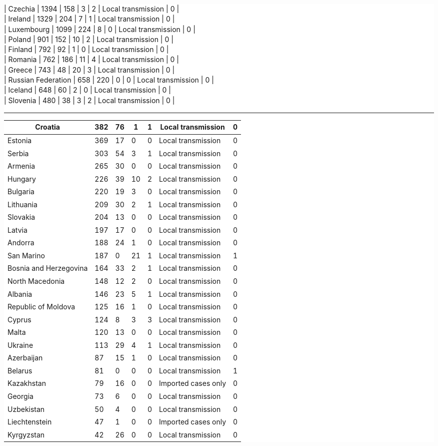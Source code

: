 | Czechia | 1394 | 158 | 3 | 2 | Local transmission | 0 |  
| Ireland | 1329 | 204 | 7 | 1 | Local transmission | 0 |  
| Luxembourg | 1099 | 224 | 8 | 0 | Local transmission | 0 |  
| Poland | 901 | 152 | 10 | 2 | Local transmission | 0 |  
| Finland | 792 | 92 | 1 | 0 | Local transmission | 0 |  
| Romania | 762 | 186 | 11 | 4 | Local transmission | 0 |  
| Greece | 743 | 48 | 20 | 3 | Local transmission | 0 |  
| Russian Federation | 658 | 220 | 0 | 0 | Local transmission | 0 |  
| Iceland | 648 | 60 | 2 | 0 | Local transmission | 0 |  
| Slovenia | 480 | 38 | 3 | 2 | Local transmission | 0 |  


---

| Croatia | 382 | 76 | 1 | 1 | Local transmission | 0 |  
|---|---|---|---|---|---|---|  
| Estonia | 369 | 17 | 0 | 0 | Local transmission | 0 |  
| Serbia | 303 | 54 | 3 | 1 | Local transmission | 0 |  
| Armenia | 265 | 30 | 0 | 0 | Local transmission | 0 |  
| Hungary | 226 | 39 | 10 | 2 | Local transmission | 0 |  
| Bulgaria | 220 | 19 | 3 | 0 | Local transmission | 0 |  
| Lithuania | 209 | 30 | 2 | 1 | Local transmission | 0 |  
| Slovakia | 204 | 13 | 0 | 0 | Local transmission | 0 |  
| Latvia | 197 | 17 | 0 | 0 | Local transmission | 0 |  
| Andorra | 188 | 24 | 1 | 0 | Local transmission | 0 |  
| San Marino | 187 | 0 | 21 | 1 | Local transmission | 1 |  
| Bosnia and Herzegovina | 164 | 33 | 2 | 1 | Local transmission | 0 |  
| North Macedonia | 148 | 12 | 2 | 0 | Local transmission | 0 |  
| Albania | 146 | 23 | 5 | 1 | Local transmission | 0 |  
| Republic of Moldova | 125 | 16 | 1 | 0 | Local transmission | 0 |  
| Cyprus | 124 | 8 | 3 | 3 | Local transmission | 0 |  
| Malta | 120 | 13 | 0 | 0 | Local transmission | 0 |  
| Ukraine | 113 | 29 | 4 | 1 | Local transmission | 0 |  
| Azerbaijan | 87 | 15 | 1 | 0 | Local transmission | 0 |  
| Belarus | 81 | 0 | 0 | 0 | Local transmission | 1 |  
| Kazakhstan | 79 | 16 | 0 | 0 | Imported cases only | 0 |  
| Georgia | 73 | 6 | 0 | 0 | Local transmission | 0 |  
| Uzbekistan | 50 | 4 | 0 | 0 | Local transmission | 0 |  
| Liechtenstein | 47 | 1 | 0 | 0 | Imported cases only | 0 |  
| Kyrgyzstan | 42 | 26 | 0 | 0 | Local transmission | 0 |  